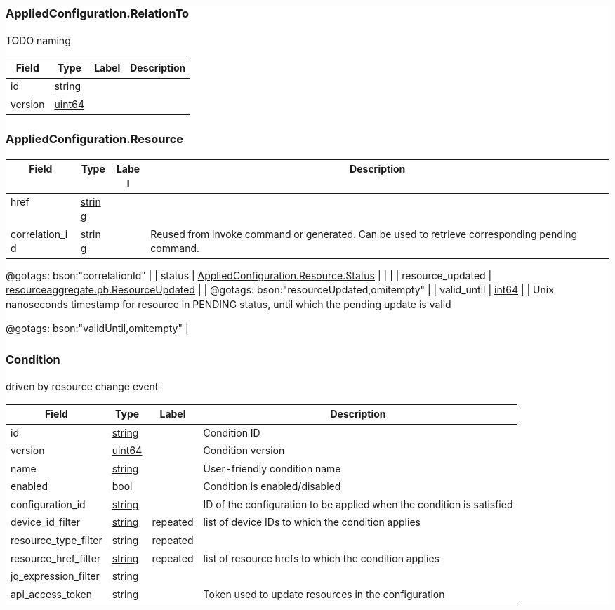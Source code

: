




<a name="snippetservice-pb-AppliedConfiguration-RelationTo"></a>

### AppliedConfiguration.RelationTo
TODO naming


| Field | Type | Label | Description |
| ----- | ---- | ----- | ----------- |
| id | [string](#string) |  |  |
| version | [uint64](#uint64) |  |  |






<a name="snippetservice-pb-AppliedConfiguration-Resource"></a>

### AppliedConfiguration.Resource



| Field | Type | Label | Description |
| ----- | ---- | ----- | ----------- |
| href | [string](#string) |  |  |
| correlation_id | [string](#string) |  | Reused from invoke command or generated. Can be used to retrieve corresponding pending command.

@gotags: bson:&#34;correlationId&#34; |
| status | [AppliedConfiguration.Resource.Status](#snippetservice-pb-AppliedConfiguration-Resource-Status) |  |  |
| resource_updated | [resourceaggregate.pb.ResourceUpdated](#resourceaggregate-pb-ResourceUpdated) |  | @gotags: bson:&#34;resourceUpdated,omitempty&#34; |
| valid_until | [int64](#int64) |  | Unix nanoseconds timestamp for resource in PENDING status, until which the pending update is valid

@gotags: bson:&#34;validUntil,omitempty&#34; |






<a name="snippetservice-pb-Condition"></a>

### Condition
driven by resource change event


| Field | Type | Label | Description |
| ----- | ---- | ----- | ----------- |
| id | [string](#string) |  | Condition ID |
| version | [uint64](#uint64) |  | Condition version |
| name | [string](#string) |  | User-friendly condition name |
| enabled | [bool](#bool) |  | Condition is enabled/disabled |
| configuration_id | [string](#string) |  | ID of the configuration to be applied when the condition is satisfied |
| device_id_filter | [string](#string) | repeated | list of device IDs to which the condition applies |
| resource_type_filter | [string](#string) | repeated |  |
| resource_href_filter | [string](#string) | repeated | list of resource hrefs to which the condition applies |
| jq_expression_filter | [string](#string) |  |  |
| api_access_token | [string](#string) |  | Token used to update resources in the configuration |